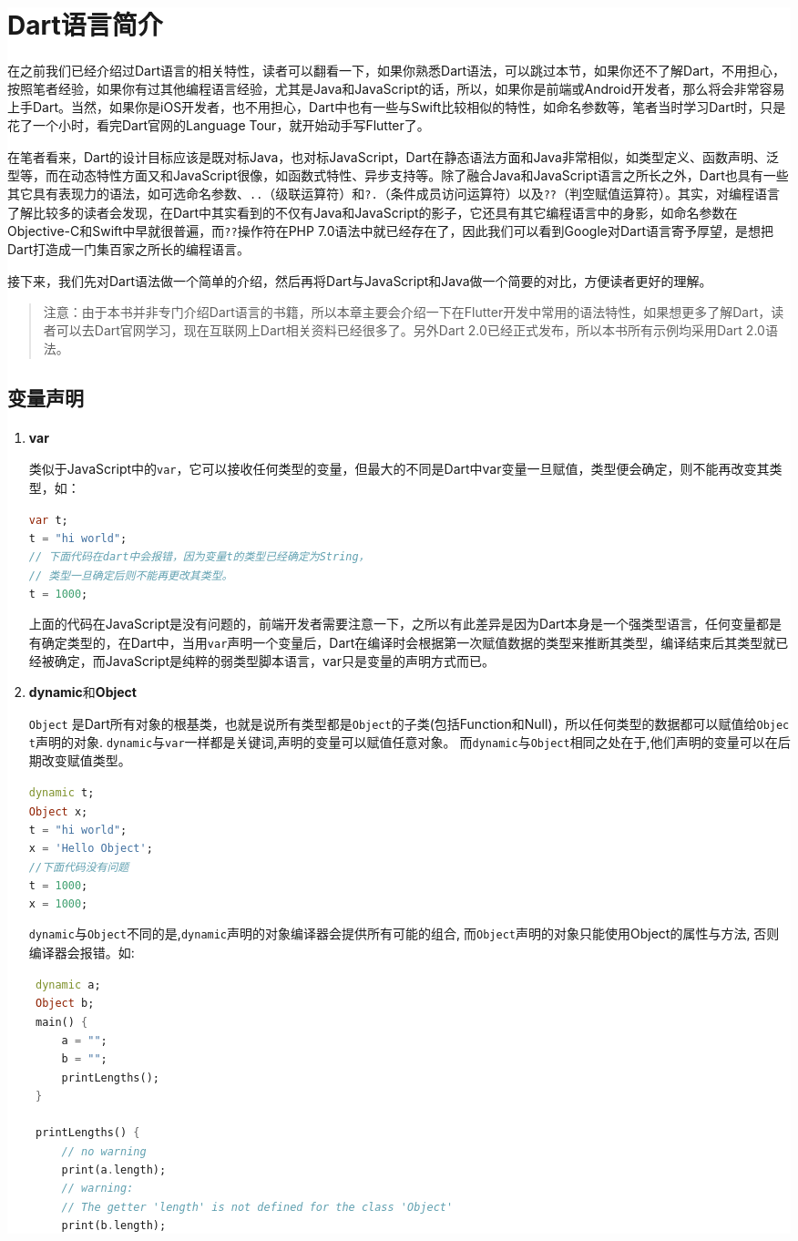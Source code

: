 # Dart语言简介

在之前我们已经介绍过Dart语言的相关特性，读者可以翻看一下，如果你熟悉Dart语法，可以跳过本节，如果你还不了解Dart，不用担心，按照笔者经验，如果你有过其他编程语言经验，尤其是Java和JavaScript的话，所以，如果你是前端或Android开发者，那么将会非常容易上手Dart。当然，如果你是iOS开发者，也不用担心，Dart中也有一些与Swift比较相似的特性，如命名参数等，笔者当时学习Dart时，只是花了一个小时，看完Dart官网的Language Tour，就开始动手写Flutter了。

在笔者看来，Dart的设计目标应该是既对标Java，也对标JavaScript，Dart在静态语法方面和Java非常相似，如类型定义、函数声明、泛型等，而在动态特性方面又和JavaScript很像，如函数式特性、异步支持等。除了融合Java和JavaScript语言之所长之外，Dart也具有一些其它具有表现力的语法，如可选命名参数、`..`（级联运算符）和`?.`（条件成员访问运算符）以及`??`（判空赋值运算符）。其实，对编程语言了解比较多的读者会发现，在Dart中其实看到的不仅有Java和JavaScript的影子，它还具有其它编程语言中的身影，如命名参数在Objective-C和Swift中早就很普遍，而`??`操作符在PHP 7.0语法中就已经存在了，因此我们可以看到Google对Dart语言寄予厚望，是想把Dart打造成一门集百家之所长的编程语言。

接下来，我们先对Dart语法做一个简单的介绍，然后再将Dart与JavaScript和Java做一个简要的对比，方便读者更好的理解。

> 注意：由于本书并非专门介绍Dart语言的书籍，所以本章主要会介绍一下在Flutter开发中常用的语法特性，如果想更多了解Dart，读者可以去Dart官网学习，现在互联网上Dart相关资料已经很多了。另外Dart 2.0已经正式发布，所以本书所有示例均采用Dart 2.0语法。



## 变量声明

1. **var**

   类似于JavaScript中的`var`，它可以接收任何类型的变量，但最大的不同是Dart中var变量一旦赋值，类型便会确定，则不能再改变其类型，如：

   ```dart
   var t;
   t = "hi world";
   // 下面代码在dart中会报错，因为变量t的类型已经确定为String，
   // 类型一旦确定后则不能再更改其类型。
   t = 1000;
   ```

   上面的代码在JavaScript是没有问题的，前端开发者需要注意一下，之所以有此差异是因为Dart本身是一个强类型语言，任何变量都是有确定类型的，在Dart中，当用`var`声明一个变量后，Dart在编译时会根据第一次赋值数据的类型来推断其类型，编译结束后其类型就已经被确定，而JavaScript是纯粹的弱类型脚本语言，var只是变量的声明方式而已。

2. **dynamic**和**Object**

    `Object` 是Dart所有对象的根基类，也就是说所有类型都是`Object`的子类(包括Function和Null)，所以任何类型的数据都可以赋值给`Object`声明的对象.
    `dynamic`与`var`一样都是关键词,声明的变量可以赋值任意对象。
    而`dynamic`与`Object`相同之处在于,他们声明的变量可以在后期改变赋值类型。
    
    ```dart
    dynamic t;
    Object x;
    t = "hi world";
    x = 'Hello Object';
    //下面代码没有问题
    t = 1000;
    x = 1000;
    ```
   
   `dynamic`与`Object`不同的是,`dynamic`声明的对象编译器会提供所有可能的组合,
   而`Object`声明的对象只能使用Object的属性与方法, 否则编译器会报错。如:
   
   ```dart
    dynamic a;
    Object b;
    main() {
        a = "";
        b = "";
        printLengths();
    }   

    printLengths() {
        // no warning
        print(a.length);
        // warning:
        // The getter 'length' is not defined for the class 'Object'
        print(b.length);
   ```